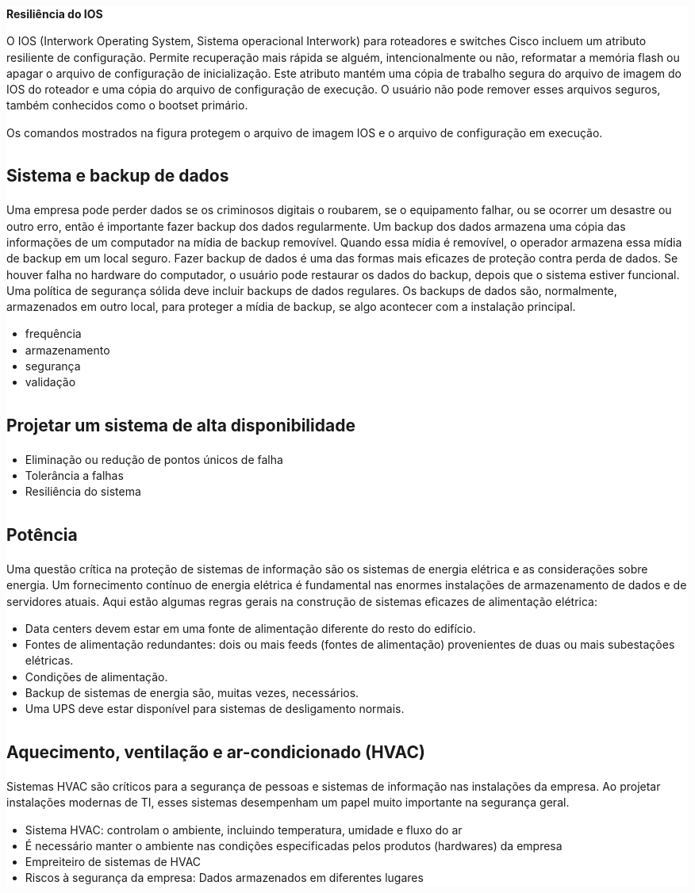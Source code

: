 **Resiliência do IOS**

O IOS (Interwork Operating System, Sistema operacional Interwork) para roteadores e switches Cisco incluem um atributo resiliente de configuração. Permite recuperação mais rápida se alguém, intencionalmente ou não, reformatar a memória flash ou apagar o arquivo de configuração de inicialização. Este atributo mantém uma cópia de trabalho segura do arquivo de imagem do IOS do roteador e uma cópia do arquivo de configuração de execução. O usuário não pode remover esses arquivos seguros, também conhecidos como o bootset primário.

Os comandos mostrados na figura protegem o arquivo de imagem IOS e o arquivo de configuração em execução.

## Sistema e backup de dados
Uma empresa pode perder dados se os criminosos digitais o roubarem, se o equipamento falhar, ou se ocorrer um desastre ou outro erro, então é importante fazer backup dos dados regularmente.
Um backup dos dados armazena uma cópia das informações de um computador na mídia de backup removível. Quando essa mídia é removível, o operador armazena essa mídia de backup em um local seguro.
Fazer backup de dados é uma das formas mais eficazes de proteção contra perda de dados. Se houver falha no hardware do computador, o usuário pode restaurar os dados do backup, depois que o sistema estiver funcional.
Uma política de segurança sólida deve incluir backups de dados regulares. Os backups de dados são, normalmente, armazenados em outro local, para proteger a mídia de backup, se algo acontecer com a instalação principal.
- frequência
- armazenamento
- segurança
- validação

## Projetar um sistema de alta disponibilidade
- Eliminação ou redução de pontos únicos de falha
- Tolerância a falhas
- Resiliência do sistema

## Potência
Uma questão crítica na proteção de sistemas de informação são os sistemas de energia elétrica e as considerações sobre energia. Um fornecimento contínuo de energia elétrica é fundamental nas enormes instalações de armazenamento de dados e de servidores atuais.
Aqui estão algumas regras gerais na construção de sistemas eficazes de alimentação elétrica:
- Data centers devem estar em uma fonte de alimentação diferente do resto do edifício.
- Fontes de alimentação redundantes: dois ou mais feeds (fontes de alimentação) provenientes de duas ou mais subestações elétricas.
- Condições de alimentação.
- Backup de sistemas de energia são, muitas vezes, necessários.
- Uma UPS deve estar disponível para sistemas de desligamento normais.

## Aquecimento, ventilação e ar-condicionado (HVAC)
Sistemas HVAC são críticos para a segurança de pessoas e sistemas de informação nas instalações da empresa. Ao projetar instalações modernas de TI, esses sistemas desempenham um papel muito importante na segurança geral.
- Sistema HVAC: controlam o ambiente, incluindo temperatura, umidade e fluxo do ar
- É necessário manter o ambiente nas condições especificadas pelos produtos (hardwares) da empresa
- Empreiteiro de sistemas de HVAC
- Riscos à segurança da empresa: Dados armazenados em diferentes lugares
